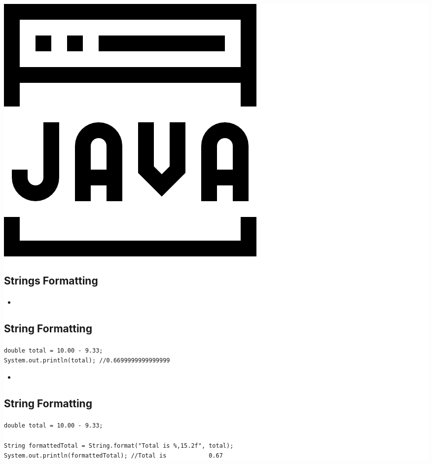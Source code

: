 ![image](./imgs/java.png)

<div class="info-splash-content">


## Strings Formatting

</div>

-
<div class="slide-with-border">

## String Formatting

```
double total = 10.00 - 9.33;
System.out.println(total); //0.6699999999999999
```

</div>

-
<div class="slide-with-border">

## String Formatting

```
double total = 10.00 - 9.33;

String formattedTotal = String.format("Total is %,15.2f", total);
System.out.println(formattedTotal); //Total is            0.67
```
